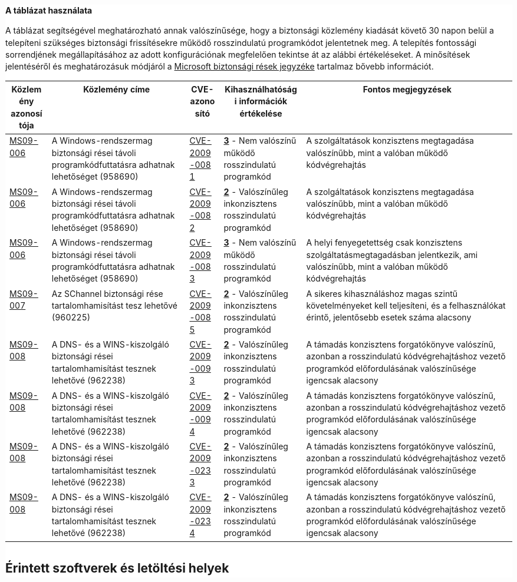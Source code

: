 **A táblázat használata**
  
A táblázat segítségével meghatározható annak valószínűsége, hogy a biztonsági közlemény kiadását követő 30 napon belül a telepíteni szükséges biztonsági frissítésekre működő rosszindulatú programkódot jelentetnek meg. A telepítés fontossági sorrendjének megállapításához az adott konfigurációnak megfelelően tekintse át az alábbi értékeléseket. A minősítések jelentéséről és meghatározásuk módjáról a [Microsoft biztonsági rések jegyzéke](http://technet.microsoft.com/en-us/security/cc998259.aspx) tartalmaz bővebb információt.
  
| Közlemény azonosítója                                     | Közlemény címe                                                                                   | CVE-azonosító                                                                    | Kihasználhatósági információk értékelése                                                                                 | Fontos megjegyzések                                                                                                                                        |  
|-----------------------------------------------------------|--------------------------------------------------------------------------------------------------|----------------------------------------------------------------------------------|--------------------------------------------------------------------------------------------------------------------------|------------------------------------------------------------------------------------------------------------------------------------------------------------|  
| [MS09-006](http://go.microsoft.com/fwlink/?linkid=132503) | A Windows-rendszermag biztonsági rései távoli programkódfuttatásra adhatnak lehetőséget (958690) | [CVE-2009-0081](http://www.cve.mitre.org/cgi-bin/cvename.cgi?name=cve-2009-0081) | [**3**](http://technet.microsoft.com/en-us/security/cc998259.aspx) - Nem valószínű működő rosszindulatú programkód       | A szolgáltatások konzisztens megtagadása valószínűbb, mint a valóban működő kódvégrehajtás                                                                 |  
| [MS09-006](http://go.microsoft.com/fwlink/?linkid=132503) | A Windows-rendszermag biztonsági rései távoli programkódfuttatásra adhatnak lehetőséget (958690) | [CVE-2009-0082](http://www.cve.mitre.org/cgi-bin/cvename.cgi?name=cve-2009-0082) | [**2**](http://technet.microsoft.com/en-us/security/cc998259.aspx) - Valószínűleg inkonzisztens rosszindulatú programkód | A szolgáltatások konzisztens megtagadása valószínűbb, mint a valóban működő kódvégrehajtás                                                                 |  
| [MS09-006](http://go.microsoft.com/fwlink/?linkid=132503) | A Windows-rendszermag biztonsági rései távoli programkódfuttatásra adhatnak lehetőséget (958690) | [CVE-2009-0083](http://www.cve.mitre.org/cgi-bin/cvename.cgi?name=cve-2009-0083) | [**3**](http://technet.microsoft.com/en-us/security/cc998259.aspx) - Nem valószínű működő rosszindulatú programkód       | A helyi fenyegetettség csak konzisztens szolgáltatásmegtagadásban jelentkezik, ami valószínűbb, mint a valóban működő kódvégrehajtás                       |  
| [MS09-007](http://go.microsoft.com/fwlink/?linkid=139854) | Az SChannel biztonsági rése tartalomhamisítást tesz lehetővé (960225)                            | [CVE-2009-0085](http://www.cve.mitre.org/cgi-bin/cvename.cgi?name=cve-2009-0085) | [**2**](http://technet.microsoft.com/en-us/security/cc998259.aspx) - Valószínűleg inkonzisztens rosszindulatú programkód | A sikeres kihasználáshoz magas szintű követelményeket kell teljesíteni, és a felhasználókat érintő, jelentősebb esetek száma alacsony                      |  
| [MS09-008](http://go.microsoft.com/fwlink/?linkid=139821) | A DNS- és a WINS-kiszolgáló biztonsági rései tartalomhamisítást tesznek lehetővé (962238)        | [CVE-2009-0093](http://www.cve.mitre.org/cgi-bin/cvename.cgi?name=cve-2009-0093) | [**2**](http://technet.microsoft.com/en-us/security/cc998259.aspx) - Valószínűleg inkonzisztens rosszindulatú programkód | A támadás konzisztens forgatókönyve valószínű, azonban a rosszindulatú kódvégrehajtáshoz vezető programkód előfordulásának valószínűsége igencsak alacsony |  
| [MS09-008](http://go.microsoft.com/fwlink/?linkid=139821) | A DNS- és a WINS-kiszolgáló biztonsági rései tartalomhamisítást tesznek lehetővé (962238)        | [CVE-2009-0094](http://www.cve.mitre.org/cgi-bin/cvename.cgi?name=cve-2009-0094) | [**2**](http://technet.microsoft.com/en-us/security/cc998259.aspx) - Valószínűleg inkonzisztens rosszindulatú programkód | A támadás konzisztens forgatókönyve valószínű, azonban a rosszindulatú kódvégrehajtáshoz vezető programkód előfordulásának valószínűsége igencsak alacsony |  
| [MS09-008](http://go.microsoft.com/fwlink/?linkid=139821) | A DNS- és a WINS-kiszolgáló biztonsági rései tartalomhamisítást tesznek lehetővé (962238)        | [CVE-2009-0233](http://www.cve.mitre.org/cgi-bin/cvename.cgi?name=cve-2009-0233) | [**2**](http://technet.microsoft.com/en-us/security/cc998259.aspx) - Valószínűleg inkonzisztens rosszindulatú programkód | A támadás konzisztens forgatókönyve valószínű, azonban a rosszindulatú kódvégrehajtáshoz vezető programkód előfordulásának valószínűsége igencsak alacsony |  
| [MS09-008](http://go.microsoft.com/fwlink/?linkid=139821) | A DNS- és a WINS-kiszolgáló biztonsági rései tartalomhamisítást tesznek lehetővé (962238)        | [CVE-2009-0234](http://www.cve.mitre.org/cgi-bin/cvename.cgi?name=cve-2009-0234) | [**2**](http://technet.microsoft.com/en-us/security/cc998259.aspx) - Valószínűleg inkonzisztens rosszindulatú programkód | A támadás konzisztens forgatókönyve valószínű, azonban a rosszindulatú kódvégrehajtáshoz vezető programkód előfordulásának valószínűsége igencsak alacsony |
  
Érintett szoftverek és letöltési helyek  
---------------------------------------
  
<span></span>